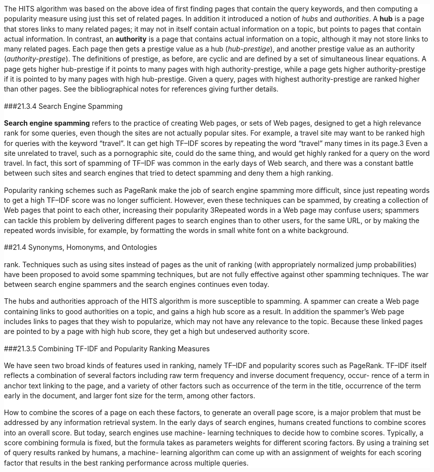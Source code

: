 The HITS algorithm was based on the above idea of first finding pages that contain the query keywords, and then computing a popularity measure using just this set of related pages. In addition it introduced a notion of _hubs_ and _authorities_. A **hub** is a page that stores links to many related pages; it may not in itself contain actual information on a topic, but points to pages that contain actual information. In contrast, an **authority** is a page that contains actual information on a topic, although it may not store links to many related pages. Each page then gets a prestige value as a hub (_hub-prestige_), and another prestige value as an authority (_authority-prestige_). The definitions of prestige, as before, are cyclic and are defined by a set of simultaneous linear equations. A page gets higher hub-prestige if it points to many pages with high authority-prestige, while a page gets higher authority-prestige if it is pointed to by many pages with high hub-prestige. Given a query, pages with highest authority-prestige are ranked higher than other pages. See the bibliographical notes for references giving further details.

###21.3.4 Search Engine Spamming

**Search engine spamming** refers to the practice of creating Web pages, or sets of Web pages, designed to get a high relevance rank for some queries, even though the sites are not actually popular sites. For example, a travel site may want to be ranked high for queries with the keyword “travel”. It can get high TF–IDF scores by repeating the word “travel” many times in its page.3 Even a site unrelated to travel, such as a pornographic site, could do the same thing, and would get highly ranked for a query on the word travel. In fact, this sort of spamming of TF–IDF was common in the early days of Web search, and there was a constant battle between such sites and search engines that tried to detect spamming and deny them a high ranking.

Popularity ranking schemes such as PageRank make the job of search engine spamming more difficult, since just repeating words to get a high TF–IDF score was no longer sufficient. However, even these techniques can be spammed, by creating a collection of Web pages that point to each other, increasing their popularity
3Repeated words in a Web page may confuse users; spammers can tackle this problem by delivering different pages to search engines than to other users, for the same URL, or by making the repeated words invisible, for example, by formatting the words in small white font on a white background.  

##21.4 Synonyms, Homonyms, and Ontologies 

rank. Techniques such as using sites instead of pages as the unit of ranking (with appropriately normalized jump probabilities) have been proposed to avoid some spamming techniques, but are not fully effective against other spamming techniques. The war between search engine spammers and the search engines continues even today.

The hubs and authorities approach of the HITS algorithm is more susceptible to spamming. A spammer can create a Web page containing links to good authorities on a topic, and gains a high hub score as a result. In addition the spammer’s Web page includes links to pages that they wish to popularize, which may not have any relevance to the topic. Because these linked pages are pointed to by a page with high hub score, they get a high but undeserved authority score.

###21.3.5 Combining TF-IDF and Popularity Ranking Measures

We have seen two broad kinds of features used in ranking, namely TF–IDF and popularity scores such as PageRank. TF–IDF itself reflects a combination of several factors including raw term frequency and inverse document frequency, occur- rence of a term in anchor text linking to the page, and a variety of other factors such as occurrence of the term in the title, occurrence of the term early in the document, and larger font size for the term, among other factors.

How to combine the scores of a page on each these factors, to generate an overall page score, is a major problem that must be addressed by any information retrieval system. In the early days of search engines, humans created functions to combine scores into an overall score. But today, search engines use machine- learning techniques to decide how to combine scores. Typically, a score combining formula is fixed, but the formula takes as parameters weights for different scoring factors. By using a training set of query results ranked by humans, a machine- learning algorithm can come up with an assignment of weights for each scoring factor that results in the best ranking performance across multiple queries.
